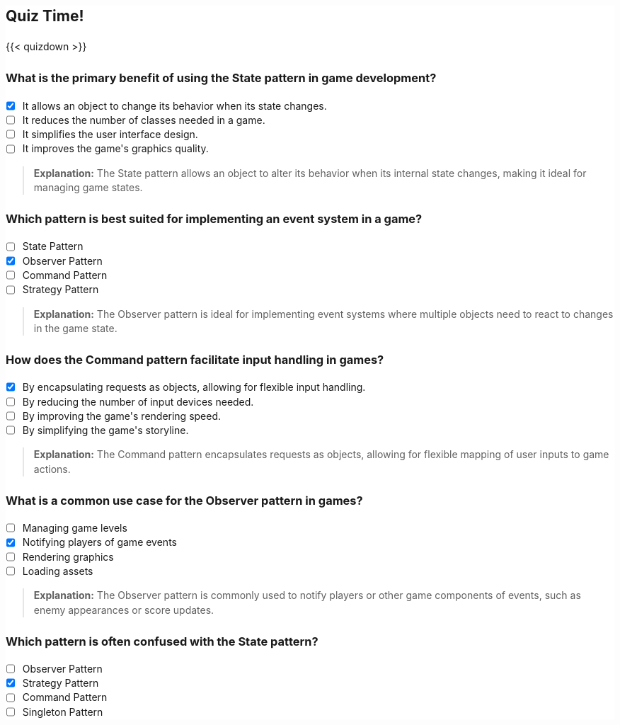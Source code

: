 ## Quiz Time!

{{< quizdown >}}

### What is the primary benefit of using the State pattern in game development?

- [x] It allows an object to change its behavior when its state changes.
- [ ] It reduces the number of classes needed in a game.
- [ ] It simplifies the user interface design.
- [ ] It improves the game's graphics quality.

> **Explanation:** The State pattern allows an object to alter its behavior when its internal state changes, making it ideal for managing game states.

### Which pattern is best suited for implementing an event system in a game?

- [ ] State Pattern
- [x] Observer Pattern
- [ ] Command Pattern
- [ ] Strategy Pattern

> **Explanation:** The Observer pattern is ideal for implementing event systems where multiple objects need to react to changes in the game state.

### How does the Command pattern facilitate input handling in games?

- [x] By encapsulating requests as objects, allowing for flexible input handling.
- [ ] By reducing the number of input devices needed.
- [ ] By improving the game's rendering speed.
- [ ] By simplifying the game's storyline.

> **Explanation:** The Command pattern encapsulates requests as objects, allowing for flexible mapping of user inputs to game actions.

### What is a common use case for the Observer pattern in games?

- [ ] Managing game levels
- [x] Notifying players of game events
- [ ] Rendering graphics
- [ ] Loading assets

> **Explanation:** The Observer pattern is commonly used to notify players or other game components of events, such as enemy appearances or score updates.

### Which pattern is often confused with the State pattern?

- [ ] Observer Pattern
- [x] Strategy Pattern
- [ ] Command Pattern
- [ ] Singleton Pattern
